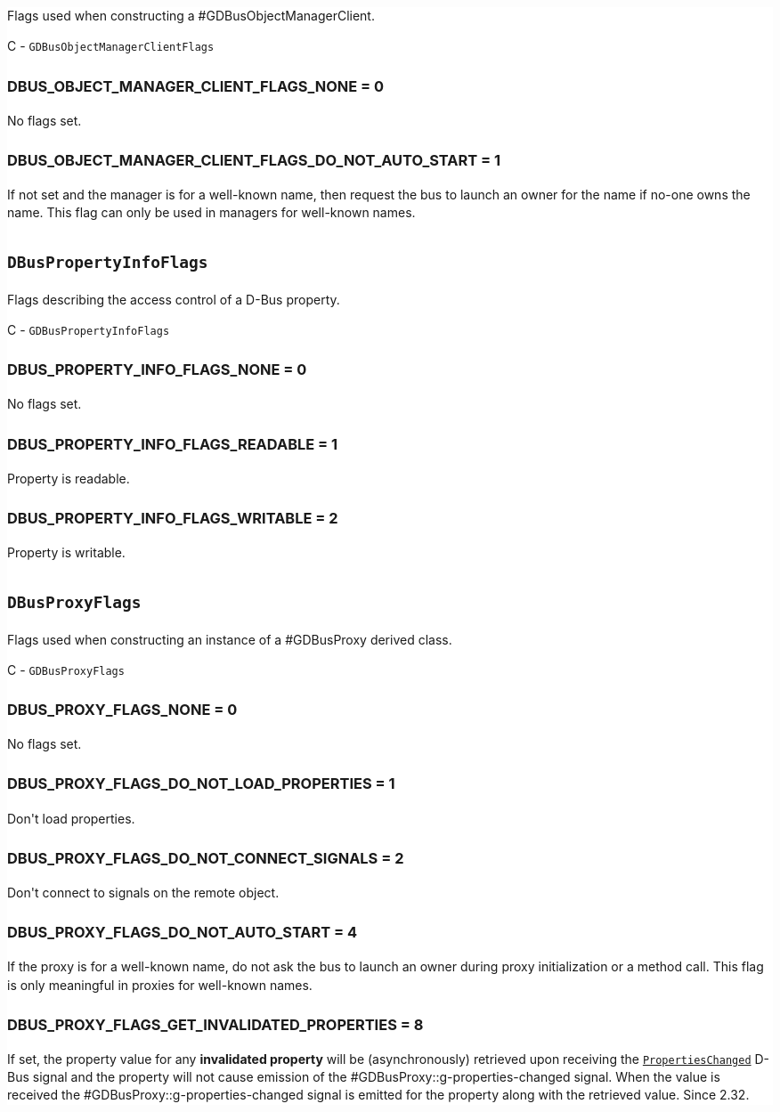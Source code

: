 Flags used when constructing a #GDBusObjectManagerClient.

C - `GDBusObjectManagerClientFlags`

### DBUS_OBJECT_MANAGER_CLIENT_FLAGS_NONE = 0
No flags set.

### DBUS_OBJECT_MANAGER_CLIENT_FLAGS_DO_NOT_AUTO_START = 1
If not set and the
  manager is for a well-known name, then request the bus to launch
  an owner for the name if no-one owns the name. This flag can only
  be used in managers for well-known names.


## `DBusPropertyInfoFlags`

Flags describing the access control of a D-Bus property.

C - `GDBusPropertyInfoFlags`

### DBUS_PROPERTY_INFO_FLAGS_NONE = 0
No flags set.

### DBUS_PROPERTY_INFO_FLAGS_READABLE = 1
Property is readable.

### DBUS_PROPERTY_INFO_FLAGS_WRITABLE = 2
Property is writable.


## `DBusProxyFlags`

Flags used when constructing an instance of a #GDBusProxy derived class.

C - `GDBusProxyFlags`

### DBUS_PROXY_FLAGS_NONE = 0
No flags set.

### DBUS_PROXY_FLAGS_DO_NOT_LOAD_PROPERTIES = 1
Don't load properties.

### DBUS_PROXY_FLAGS_DO_NOT_CONNECT_SIGNALS = 2
Don't connect to signals on the remote object.

### DBUS_PROXY_FLAGS_DO_NOT_AUTO_START = 4
If the proxy is for a well-known name,
do not ask the bus to launch an owner during proxy initialization or a method call.
This flag is only meaningful in proxies for well-known names.

### DBUS_PROXY_FLAGS_GET_INVALIDATED_PROPERTIES = 8
If set, the property value for any __invalidated property__ will be (asynchronously) retrieved upon receiving the [`PropertiesChanged`](http://dbus.freedesktop.org/doc/dbus-specification.html#standard-interfaces-properties) D-Bus signal and the property will not cause emission of the #GDBusProxy::g-properties-changed signal. When the value is received the #GDBusProxy::g-properties-changed signal is emitted for the property along with the retrieved value. Since 2.32.
